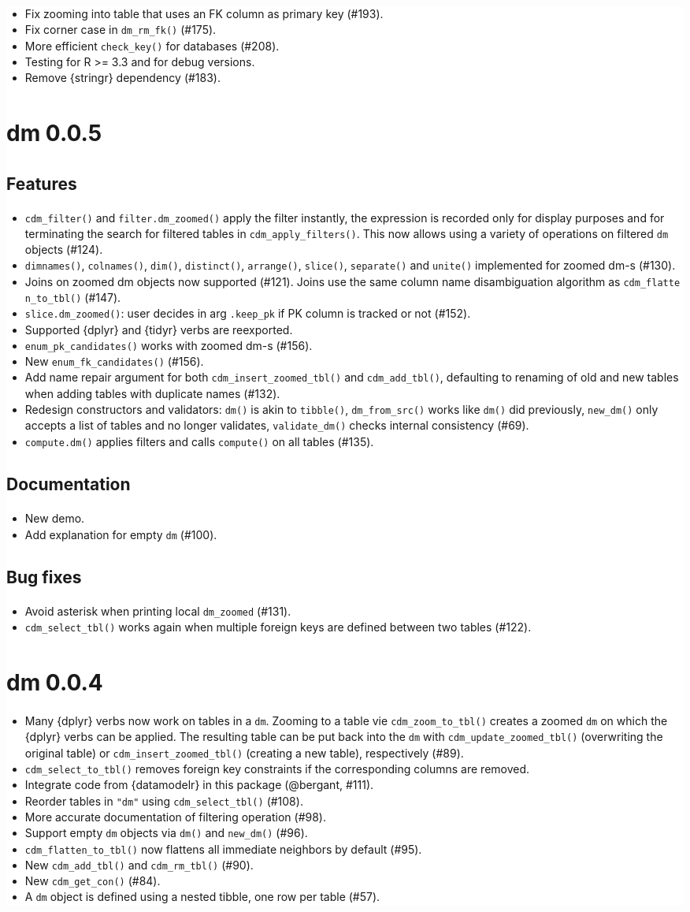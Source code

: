 - Fix zooming into table that uses an FK column as primary key (#193).
- Fix corner case in `dm_rm_fk()` (#175).
- More efficient `check_key()` for databases (#208).
- Testing for R >= 3.3 and for debug versions.
- Remove {stringr} dependency (#183).


# dm 0.0.5

## Features

- `cdm_filter()` and `filter.dm_zoomed()` apply the filter instantly, the expression is recorded only for display purposes and for terminating the search for filtered tables in `cdm_apply_filters()`. This now allows using a variety of operations on filtered `dm` objects (#124).
- `dimnames()`, `colnames()`, `dim()`, `distinct()`, `arrange()`, `slice()`, `separate()` and `unite()` implemented for zoomed dm-s (#130).
- Joins on zoomed dm objects now supported (#121). Joins use the same column name disambiguation algorithm as `cdm_flatten_to_tbl()` (#147).
- `slice.dm_zoomed()`: user decides in arg `.keep_pk` if PK column is tracked or not (#152).
- Supported {dplyr} and {tidyr} verbs are reexported.
- `enum_pk_candidates()` works with zoomed dm-s (#156).
- New `enum_fk_candidates()` (#156).
- Add name repair argument for both `cdm_insert_zoomed_tbl()` and `cdm_add_tbl()`, defaulting to renaming of old and new tables when adding tables with duplicate names (#132).
- Redesign constructors and validators: `dm()` is akin to `tibble()`, `dm_from_src()` works like `dm()` did previously, `new_dm()` only accepts a list of tables and no longer validates, `validate_dm()` checks internal consistency (#69).
- `compute.dm()` applies filters and calls `compute()` on all tables (#135).

## Documentation

- New demo.
- Add explanation for empty `dm` (#100).

## Bug fixes

- Avoid asterisk when printing local `dm_zoomed` (#131).
- `cdm_select_tbl()` works again when multiple foreign keys are defined between two tables (#122).


# dm 0.0.4

- Many {dplyr} verbs now work on tables in a `dm`. Zooming to a table vie `cdm_zoom_to_tbl()` creates a zoomed `dm` on which the {dplyr} verbs can be applied. The resulting table can be put back into the `dm` with `cdm_update_zoomed_tbl()` (overwriting the original table) or `cdm_insert_zoomed_tbl()` (creating a new table), respectively (#89).
- `cdm_select_to_tbl()` removes foreign key constraints if the corresponding columns are removed.
- Integrate code from {datamodelr} in this package (@bergant, #111).
- Reorder tables in `"dm"` using `cdm_select_tbl()` (#108).
- More accurate documentation of filtering operation (#98).
- Support empty `dm` objects via `dm()` and `new_dm()` (#96).
- `cdm_flatten_to_tbl()` now flattens all immediate neighbors by default (#95).
- New `cdm_add_tbl()` and `cdm_rm_tbl()` (#90).
- New `cdm_get_con()` (#84).
- A `dm` object is defined using a nested tibble, one row per table (#57).

